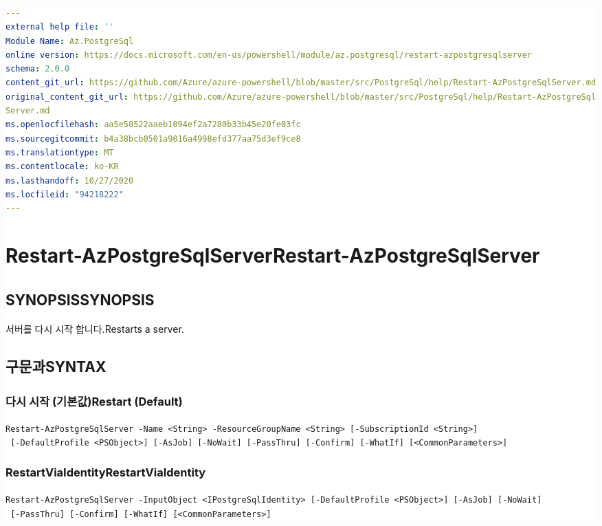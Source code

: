 ```yaml
---
external help file: ''
Module Name: Az.PostgreSql
online version: https://docs.microsoft.com/en-us/powershell/module/az.postgresql/restart-azpostgresqlserver
schema: 2.0.0
content_git_url: https://github.com/Azure/azure-powershell/blob/master/src/PostgreSql/help/Restart-AzPostgreSqlServer.md
original_content_git_url: https://github.com/Azure/azure-powershell/blob/master/src/PostgreSql/help/Restart-AzPostgreSqlServer.md
ms.openlocfilehash: aa5e58522aaeb1094ef2a7280b33b45e20fe03fc
ms.sourcegitcommit: b4a38bcb0501a9016a4998efd377aa75d3ef9ce8
ms.translationtype: MT
ms.contentlocale: ko-KR
ms.lasthandoff: 10/27/2020
ms.locfileid: "94218222"
---
```

# <span data-ttu-id="a38d5-101">Restart-AzPostgreSqlServer</span><span class="sxs-lookup"><span data-stu-id="a38d5-101">Restart-AzPostgreSqlServer</span></span>

## <span data-ttu-id="a38d5-102">SYNOPSIS</span><span class="sxs-lookup"><span data-stu-id="a38d5-102">SYNOPSIS</span></span>
<span data-ttu-id="a38d5-103">서버를 다시 시작 합니다.</span><span class="sxs-lookup"><span data-stu-id="a38d5-103">Restarts a server.</span></span>

## <span data-ttu-id="a38d5-104">구문과</span><span class="sxs-lookup"><span data-stu-id="a38d5-104">SYNTAX</span></span>

### <span data-ttu-id="a38d5-105">다시 시작 (기본값)</span><span class="sxs-lookup"><span data-stu-id="a38d5-105">Restart (Default)</span></span>
```
Restart-AzPostgreSqlServer -Name <String> -ResourceGroupName <String> [-SubscriptionId <String>]
 [-DefaultProfile <PSObject>] [-AsJob] [-NoWait] [-PassThru] [-Confirm] [-WhatIf] [<CommonParameters>]
```

### <span data-ttu-id="a38d5-106">RestartViaIdentity</span><span class="sxs-lookup"><span data-stu-id="a38d5-106">RestartViaIdentity</span></span>
```
Restart-AzPostgreSqlServer -InputObject <IPostgreSqlIdentity> [-DefaultProfile <PSObject>] [-AsJob] [-NoWait]
 [-PassThru] [-Confirm] [-WhatIf] [<CommonParameters>]
```
